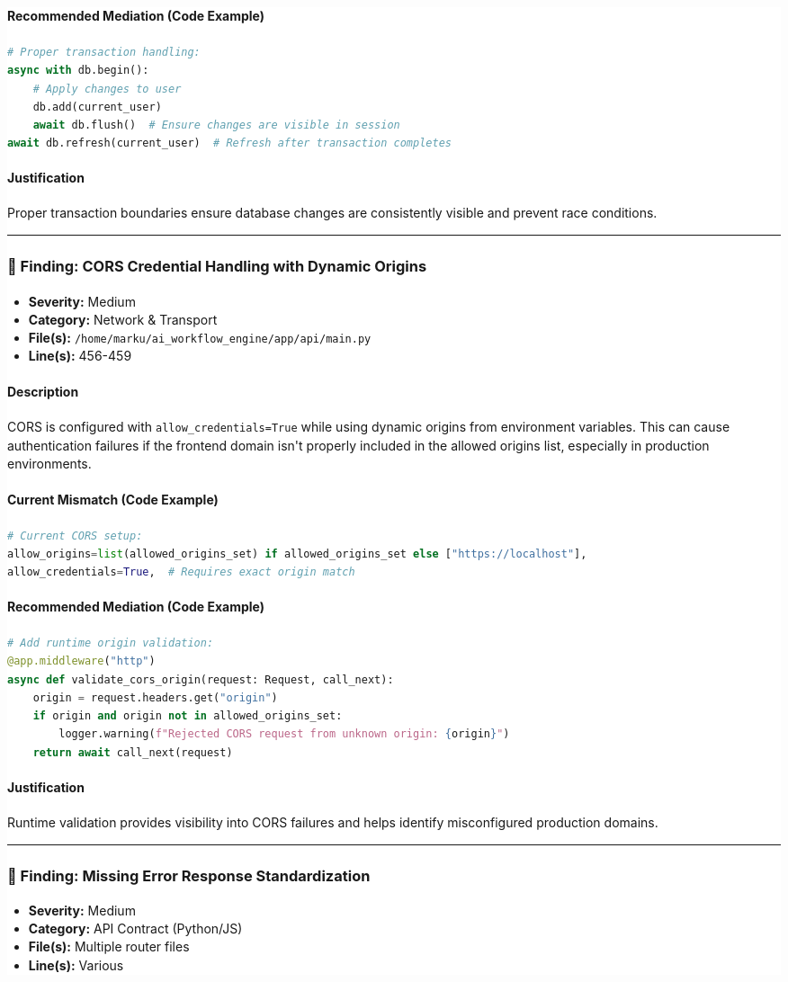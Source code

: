 #### Recommended Mediation (Code Example)
```python
# Proper transaction handling:
async with db.begin():
    # Apply changes to user
    db.add(current_user)
    await db.flush()  # Ensure changes are visible in session
await db.refresh(current_user)  # Refresh after transaction completes
```

#### Justification
Proper transaction boundaries ensure database changes are consistently visible and prevent race conditions.

---

### 🚨 Finding: CORS Credential Handling with Dynamic Origins
- **Severity:** Medium
- **Category:** Network & Transport
- **File(s):** `/home/marku/ai_workflow_engine/app/api/main.py`
- **Line(s):** 456-459

#### Description
CORS is configured with `allow_credentials=True` while using dynamic origins from environment variables. This can cause authentication failures if the frontend domain isn't properly included in the allowed origins list, especially in production environments.

#### Current Mismatch (Code Example)
```python
# Current CORS setup:
allow_origins=list(allowed_origins_set) if allowed_origins_set else ["https://localhost"],
allow_credentials=True,  # Requires exact origin match
```

#### Recommended Mediation (Code Example)
```python
# Add runtime origin validation:
@app.middleware("http")
async def validate_cors_origin(request: Request, call_next):
    origin = request.headers.get("origin")
    if origin and origin not in allowed_origins_set:
        logger.warning(f"Rejected CORS request from unknown origin: {origin}")
    return await call_next(request)
```

#### Justification
Runtime validation provides visibility into CORS failures and helps identify misconfigured production domains.

---

### 🚨 Finding: Missing Error Response Standardization
- **Severity:** Medium
- **Category:** API Contract (Python/JS)
- **File(s):** Multiple router files
- **Line(s):** Various
